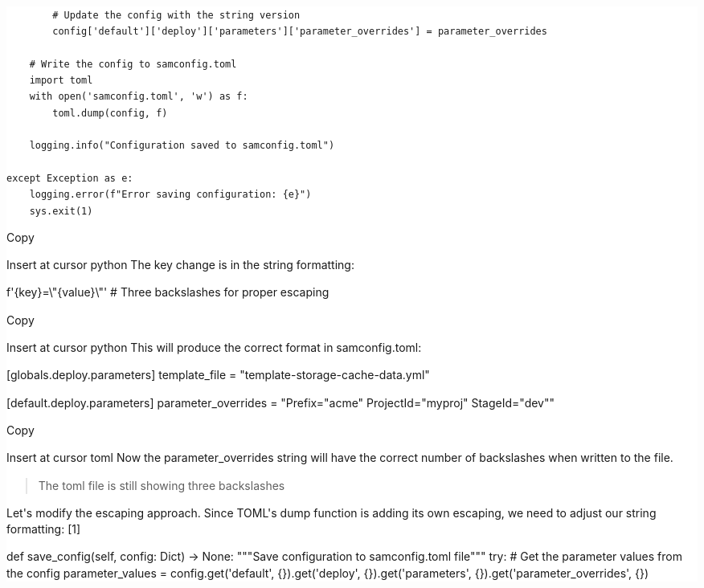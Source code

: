             # Update the config with the string version
            config['default']['deploy']['parameters']['parameter_overrides'] = parameter_overrides
        
        # Write the config to samconfig.toml
        import toml
        with open('samconfig.toml', 'w') as f:
            toml.dump(config, f)
            
        logging.info("Configuration saved to samconfig.toml")
        
    except Exception as e:
        logging.error(f"Error saving configuration: {e}")
        sys.exit(1)

Copy

Insert at cursor
python
The key change is in the string formatting:

f'{key}=\\\"{value}\\\"'  # Three backslashes for proper escaping

Copy

Insert at cursor
python
This will produce the correct format in samconfig.toml:

[globals.deploy.parameters]
template_file = "template-storage-cache-data.yml"

[default.deploy.parameters]
parameter_overrides = "Prefix=\"acme\" ProjectId=\"myproj\" StageId=\"dev\""

Copy

Insert at cursor
toml
Now the parameter_overrides string will have the correct number of backslashes when written to the file.

> The toml file is still showing three backslashes

Let's modify the escaping approach. Since TOML's dump function is adding its own escaping, we need to adjust our string formatting: [1]

def save_config(self, config: Dict) -> None:
    """Save configuration to samconfig.toml file"""
    try:
        # Get the parameter values from the config
        parameter_values = config.get('default', {}).get('deploy', {}).get('parameters', {}).get('parameter_overrides', {})
        